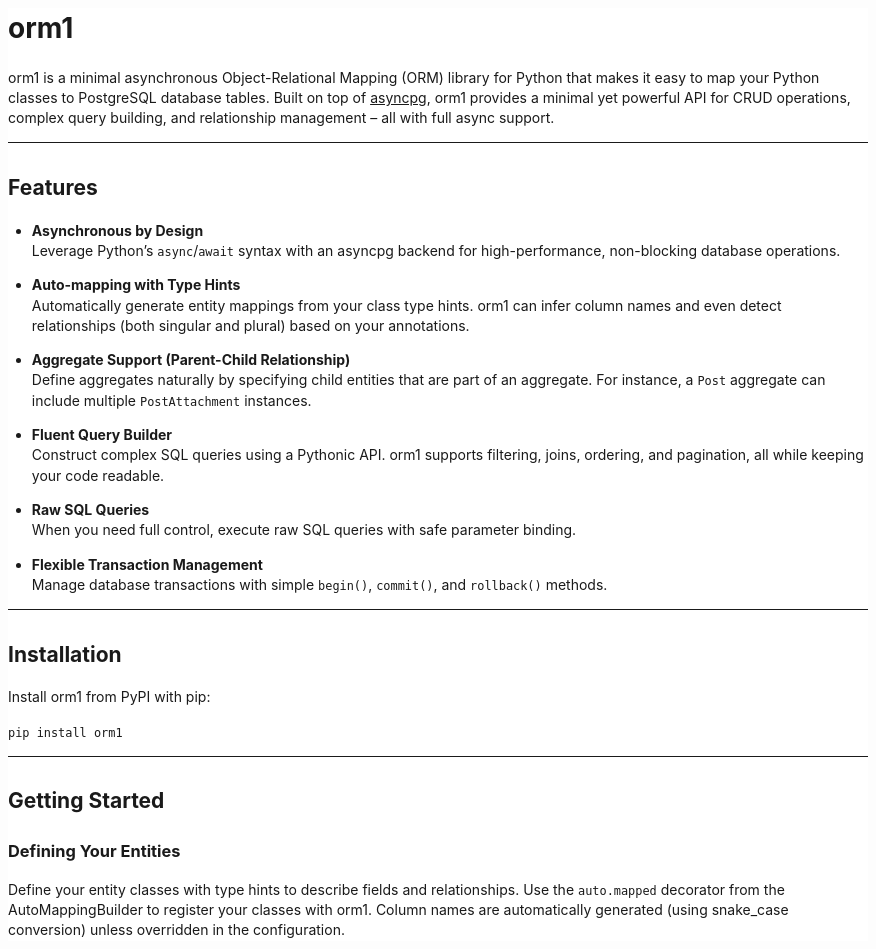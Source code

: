 # orm1

orm1 is a minimal asynchronous Object-Relational Mapping (ORM) library for Python that makes it easy to map your Python classes to PostgreSQL database tables. Built on top of [asyncpg](https://github.com/MagicStack/asyncpg), orm1 provides a minimal yet powerful API for CRUD operations, complex query building, and relationship management – all with full async support.

---

## Features

- **Asynchronous by Design**  
  Leverage Python’s `async`/`await` syntax with an asyncpg backend for high-performance, non-blocking database operations.

- **Auto-mapping with Type Hints**  
  Automatically generate entity mappings from your class type hints. orm1 can infer column names and even detect relationships (both singular and plural) based on your annotations.

- **Aggregate Support (Parent-Child Relationship)**  
  Define aggregates naturally by specifying child entities that are part of an aggregate. For instance, a `Post` aggregate can include multiple `PostAttachment` instances.

- **Fluent Query Builder**  
  Construct complex SQL queries using a Pythonic API. orm1 supports filtering, joins, ordering, and pagination, all while keeping your code readable.

- **Raw SQL Queries**  
  When you need full control, execute raw SQL queries with safe parameter binding.

- **Flexible Transaction Management**  
  Manage database transactions with simple `begin()`, `commit()`, and `rollback()` methods.

---

## Installation

Install orm1 from PyPI with pip:

```bash
pip install orm1
```

---

## Getting Started

### Defining Your Entities

Define your entity classes with type hints to describe fields and relationships. Use the `auto.mapped` decorator from the AutoMappingBuilder to register your classes with orm1. Column names are automatically generated (using snake_case conversion) unless overridden in the configuration.
